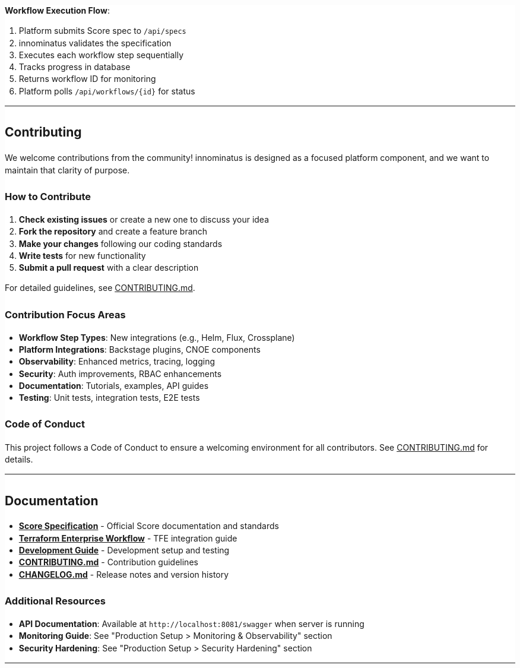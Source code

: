 **Workflow Execution Flow**:

1. Platform submits Score spec to `/api/specs`
2. innominatus validates the specification
3. Executes each workflow step sequentially
4. Tracks progress in database
5. Returns workflow ID for monitoring
6. Platform polls `/api/workflows/{id}` for status

---

## Contributing

We welcome contributions from the community! innominatus is designed as a focused platform component, and we want to maintain that clarity of purpose.

### How to Contribute

1. **Check existing issues** or create a new one to discuss your idea
2. **Fork the repository** and create a feature branch
3. **Make your changes** following our coding standards
4. **Write tests** for new functionality
5. **Submit a pull request** with a clear description

For detailed guidelines, see [CONTRIBUTING.md](./CONTRIBUTING.md).

### Contribution Focus Areas

- **Workflow Step Types**: New integrations (e.g., Helm, Flux, Crossplane)
- **Platform Integrations**: Backstage plugins, CNOE components
- **Observability**: Enhanced metrics, tracing, logging
- **Security**: Auth improvements, RBAC enhancements
- **Documentation**: Tutorials, examples, API guides
- **Testing**: Unit tests, integration tests, E2E tests

### Code of Conduct

This project follows a Code of Conduct to ensure a welcoming environment for all contributors. See [CONTRIBUTING.md](./CONTRIBUTING.md) for details.

---

## Documentation

- **[Score Specification](https://score.dev)** - Official Score documentation and standards
- **[Terraform Enterprise Workflow](./TFE-WORKFLOW-README.md)** - TFE integration guide
- **[Development Guide](./CLAUDE.md)** - Development setup and testing
- **[CONTRIBUTING.md](./CONTRIBUTING.md)** - Contribution guidelines
- **[CHANGELOG.md](./CHANGELOG.md)** - Release notes and version history

### Additional Resources

- **API Documentation**: Available at `http://localhost:8081/swagger` when server is running
- **Monitoring Guide**: See "Production Setup > Monitoring & Observability" section
- **Security Hardening**: See "Production Setup > Security Hardening" section

---